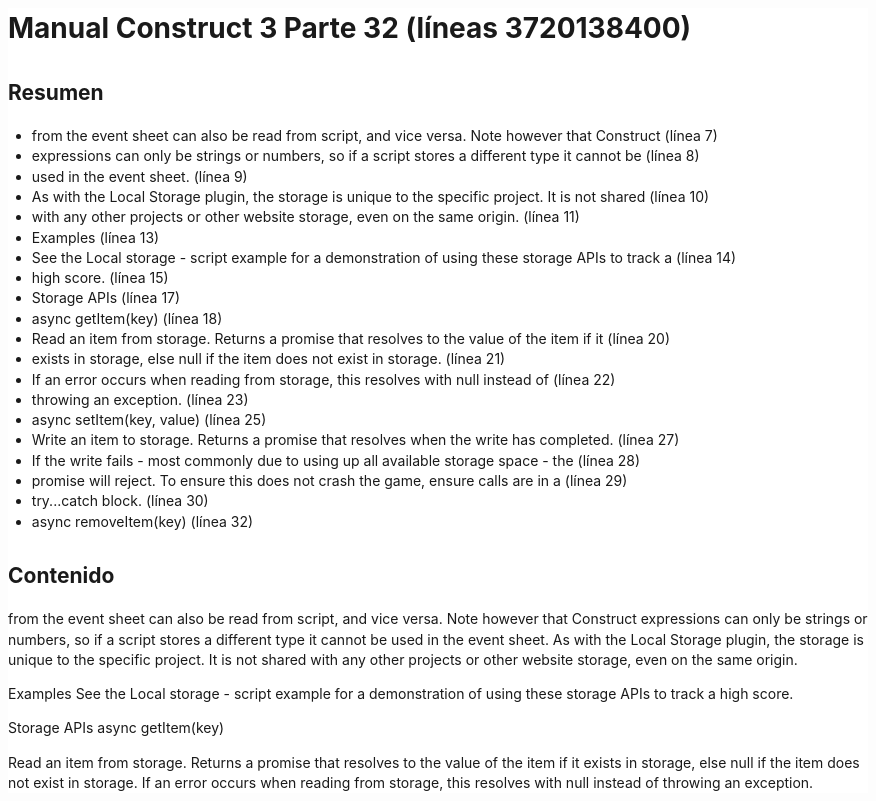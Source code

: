 # Manual Construct 3  Parte 32 (líneas 3720138400)

## Resumen
- from the event sheet can also be read from script, and vice versa. Note however that Construct (línea 7)
- expressions can only be strings or numbers, so if a script stores a different type it cannot be (línea 8)
- used in the event sheet. (línea 9)
- As with the Local Storage plugin, the storage is unique to the specific project. It is not shared (línea 10)
- with any other projects or other website storage, even on the same origin. (línea 11)
- Examples (línea 13)
- See the Local storage - script example for a demonstration of using these storage APIs to track a (línea 14)
- high score. (línea 15)
- Storage APIs (línea 17)
- async getItem(key) (línea 18)
- Read an item from storage. Returns a promise that resolves to the value of the item if it (línea 20)
- exists in storage, else null if the item does not exist in storage. (línea 21)
- If an error occurs when reading from storage, this resolves with null instead of (línea 22)
- throwing an exception. (línea 23)
- async setItem(key, value) (línea 25)
- Write an item to storage. Returns a promise that resolves when the write has completed. (línea 27)
- If the write fails - most commonly due to using up all available storage space - the (línea 28)
- promise will reject. To ensure this does not crash the game, ensure calls are in a (línea 29)
- try...catch block. (línea 30)
- async removeItem(key) (línea 32)

## Contenido

from the event sheet can also be read from script, and vice versa. Note however that Construct
expressions can only be strings or numbers, so if a script stores a different type it cannot be
used in the event sheet.
As with the Local Storage plugin, the storage is unique to the specific project. It is not shared
with any other projects or other website storage, even on the same origin.

Examples
See the Local storage - script example for a demonstration of using these storage APIs to track a
high score.

Storage APIs
async getItem(key)

Read an item from storage. Returns a promise that resolves to the value of the item if it
exists in storage, else null if the item does not exist in storage.
If an error occurs when reading from storage, this resolves with null instead of
throwing an exception.
